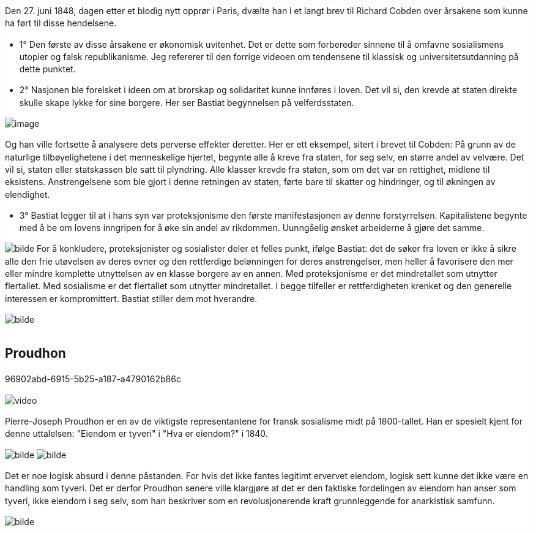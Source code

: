 Den 27. juni 1848, dagen etter et blodig nytt opprør i Paris, dvælte han i et langt brev til Richard Cobden over årsakene som kunne ha ført til disse hendelsene.

- 1° Den første av disse årsakene er økonomisk uvitenhet. Det er dette som forbereder sinnene til å omfavne sosialismens utopier og falsk republikanisme. Jeg refererer til den forrige videoen om tendensene til klassisk og universitetsutdanning på dette punktet.

- 2° Nasjonen ble forelsket i ideen om at brorskap og solidaritet kunne innføres i loven. Det vil si, den krevde at staten direkte skulle skape lykke for sine borgere. Her ser Bastiat begynnelsen på velferdsstaten.

![image](assets/image/07/IMG01.webp)

Og han ville fortsette å analysere dets perverse effekter deretter. Her er ett eksempel, sitert i brevet til Cobden:
På grunn av de naturlige tilbøyelighetene i det menneskelige hjertet, begynte alle å kreve fra staten, for seg selv, en større andel av velvære. Det vil si, staten eller statskassen ble satt til plyndring. Alle klasser krevde fra staten, som om det var en rettighet, midlene til eksistens. Anstrengelsene som ble gjort i denne retningen av staten, førte bare til skatter og hindringer, og til økningen av elendighet.
- 3° Bastiat legger til at i hans syn var proteksjonisme den første manifestasjonen av denne forstyrrelsen. Kapitalistene begynte med å be om lovens inngripen for å øke sin andel av rikdommen. Uunngåelig ønsket arbeiderne å gjøre det samme.

![bilde](assets/image/07/IMG08.webp)
For å konkludere, proteksjonister og sosialister deler et felles punkt, ifølge Bastiat: det de søker fra loven er ikke å sikre alle den frie utøvelsen av deres evner og den rettferdige belønningen for deres anstrengelser, men heller å favorisere den mer eller mindre komplette utnyttelsen av en klasse borgere av en annen. Med proteksjonisme er det mindretallet som utnytter flertallet. Med sosialisme er det flertallet som utnytter mindretallet. I begge tilfeller er rettferdigheten krenket og den generelle interessen er kompromittert. Bastiat stiller dem mot hverandre.

![bilde](assets/image/07/IMG15.webp)

## Proudhon

<chapterId>96902abd-6915-5b25-a187-a4790162b86c</chapterId>

![video](https://youtu.be/nBY6VUhtUis?si=EpWFShKZEQOyqRjg)

Pierre-Joseph Proudhon er en av de viktigste representantene for fransk sosialisme midt på 1800-tallet. Han er spesielt kjent for denne uttalelsen: "Eiendom er tyveri" i "Hva er eiendom?" i 1840.

![bilde](assets/image/08/IMG06.webp)
![bilde](assets/image/08/IMG02.webp)

Det er noe logisk absurd i denne påstanden. For hvis det ikke fantes legitimt ervervet eiendom, logisk sett kunne det ikke være en handling som tyveri. Det er derfor Proudhon senere ville klargjøre at det er den faktiske fordelingen av eiendom han anser som tyveri, ikke eiendom i seg selv, som han beskriver som en revolusjonerende kraft grunnleggende for anarkistisk samfunn.

![bilde](assets/image/08/IMG12.webp)
